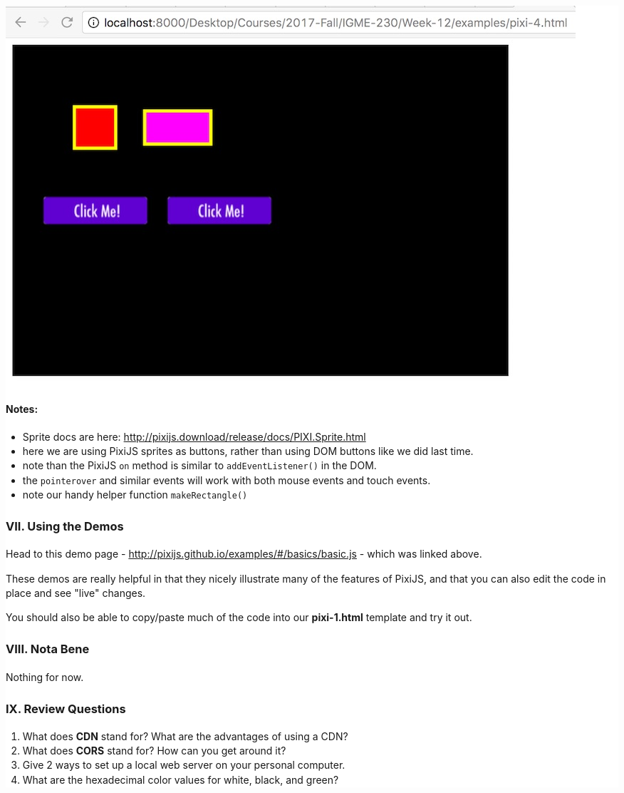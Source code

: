 ![Screenshot](_images/pixi-5.jpg)

#### Notes:

- Sprite docs are here: http://pixijs.download/release/docs/PIXI.Sprite.html
- here we are using PixiJS sprites as buttons, rather than using DOM buttons like we did last time. 
- note than the PixiJS `on` method is similar to `addEventListener()` in the DOM.
- the `pointerover` and similar events will work with both mouse events and touch events.
- note our handy helper function `makeRectangle()`

### VII. <a id="section7">Using the Demos
Head to this demo page - http://pixijs.github.io/examples/#/basics/basic.js - which was linked above.

These demos are really helpful in that they nicely illustrate many of the features of PixiJS, and that you can also edit the code in place and see "live" changes.

You should also be able to copy/paste much of the code into our **pixi-1.html** template and try it out.

### VIII. <a id="section8">Nota Bene
Nothing for now.

### IX. <a id="section9">Review Questions
1. What does **CDN** stand for? What are the advantages of using a CDN?
1. What does **CORS** stand for? How can you get around it?
1. Give 2 ways to set up a local web server on your personal computer.
1. What are the hexadecimal color values for white, black, and green?
